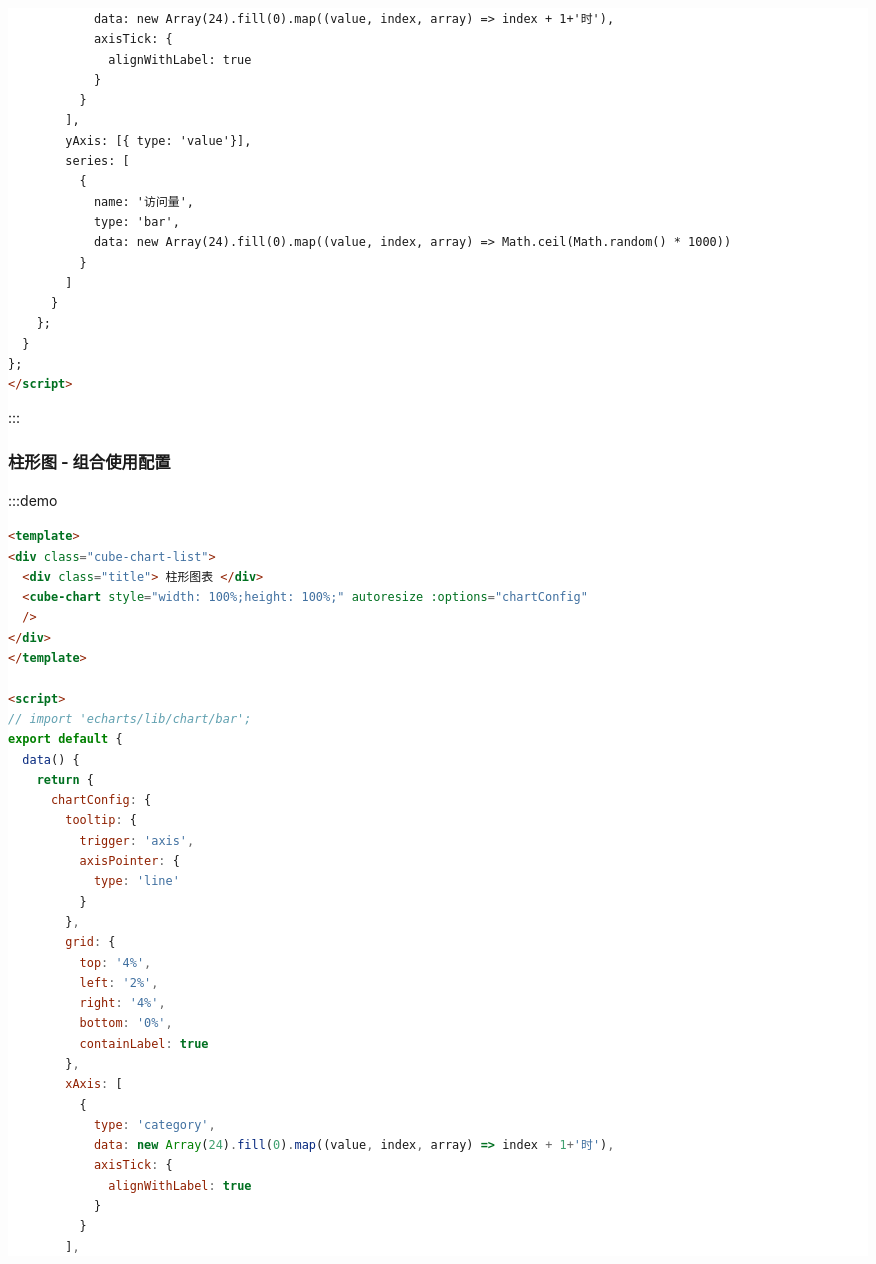 ```html
            data: new Array(24).fill(0).map((value, index, array) => index + 1+'时'),
            axisTick: {
              alignWithLabel: true
            }
          }
        ],
        yAxis: [{ type: 'value'}],
        series: [
          {
            name: '访问量',
            type: 'bar',
            data: new Array(24).fill(0).map((value, index, array) => Math.ceil(Math.random() * 1000))
          }
        ]
      }
    };
  }
};
</script>
```
:::

### 柱形图 - 组合使用配置

:::demo
```html
<template>
<div class="cube-chart-list">
  <div class="title"> 柱形图表 </div>
  <cube-chart style="width: 100%;height: 100%;" autoresize :options="chartConfig"
  />
</div>
</template>

<script>
// import 'echarts/lib/chart/bar';
export default {
  data() {
    return {
      chartConfig: {
        tooltip: {
          trigger: 'axis',
          axisPointer: {
            type: 'line'
          }
        },
        grid: {
          top: '4%',
          left: '2%',
          right: '4%',
          bottom: '0%',
          containLabel: true
        },
        xAxis: [
          {
            type: 'category',
            data: new Array(24).fill(0).map((value, index, array) => index + 1+'时'),
            axisTick: {
              alignWithLabel: true
            }
          }
        ],
```